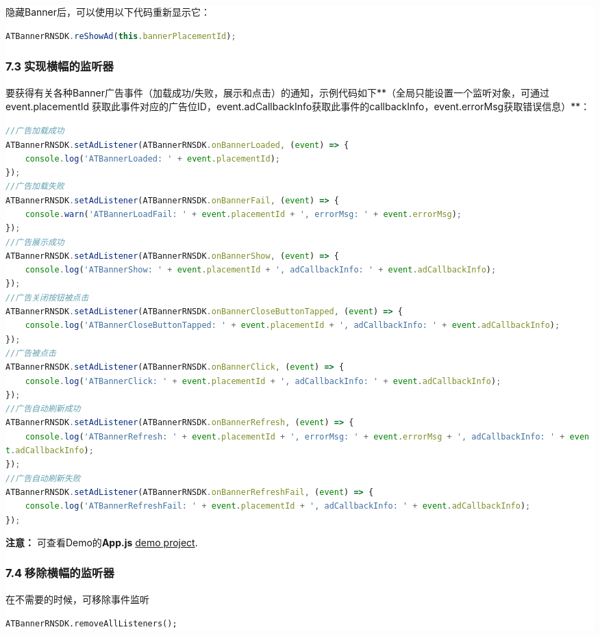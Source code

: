 隐藏Banner后，可以使用以下代码重新显示它：

```JavaScript
ATBannerRNSDK.reShowAd(this.bannerPlacementId);
```


### 7.3 实现横幅的监听器

要获得有关各种Banner广告事件（加载成功/失败，展示和点击）的通知，示例代码如下**（全局只能设置一个监听对象，可通过event.placementId 获取此事件对应的广告位ID，event.adCallbackInfo获取此事件的callbackInfo，event.errorMsg获取错误信息）**：

```JavaScript
//广告加载成功
ATBannerRNSDK.setAdListener(ATBannerRNSDK.onBannerLoaded, (event) => {
    console.log('ATBannerLoaded: ' + event.placementId);
});
//广告加载失败
ATBannerRNSDK.setAdListener(ATBannerRNSDK.onBannerFail, (event) => {
    console.warn('ATBannerLoadFail: ' + event.placementId + ', errorMsg: ' + event.errorMsg);
});
//广告展示成功
ATBannerRNSDK.setAdListener(ATBannerRNSDK.onBannerShow, (event) => {
    console.log('ATBannerShow: ' + event.placementId + ', adCallbackInfo: ' + event.adCallbackInfo);
});
//广告关闭按钮被点击
ATBannerRNSDK.setAdListener(ATBannerRNSDK.onBannerCloseButtonTapped, (event) => {
    console.log('ATBannerCloseButtonTapped: ' + event.placementId + ', adCallbackInfo: ' + event.adCallbackInfo);
});
//广告被点击
ATBannerRNSDK.setAdListener(ATBannerRNSDK.onBannerClick, (event) => {
    console.log('ATBannerClick: ' + event.placementId + ', adCallbackInfo: ' + event.adCallbackInfo);
});
//广告自动刷新成功
ATBannerRNSDK.setAdListener(ATBannerRNSDK.onBannerRefresh, (event) => {
    console.log('ATBannerRefresh: ' + event.placementId + ', errorMsg: ' + event.errorMsg + ', adCallbackInfo: ' + event.adCallbackInfo);
});
//广告自动刷新失败
ATBannerRNSDK.setAdListener(ATBannerRNSDK.onBannerRefreshFail, (event) => {
    console.log('ATBannerRefreshFail: ' + event.placementId + ', adCallbackInfo: ' + event.adCallbackInfo);
});
```

**注意：** 可查看Demo的**App.js** [demo project](https://github.com/anythinkteam/demo_reactnative).

### 7.4 移除横幅的监听器

在不需要的时候，可移除事件监听

```
ATBannerRNSDK.removeAllListeners();
```

